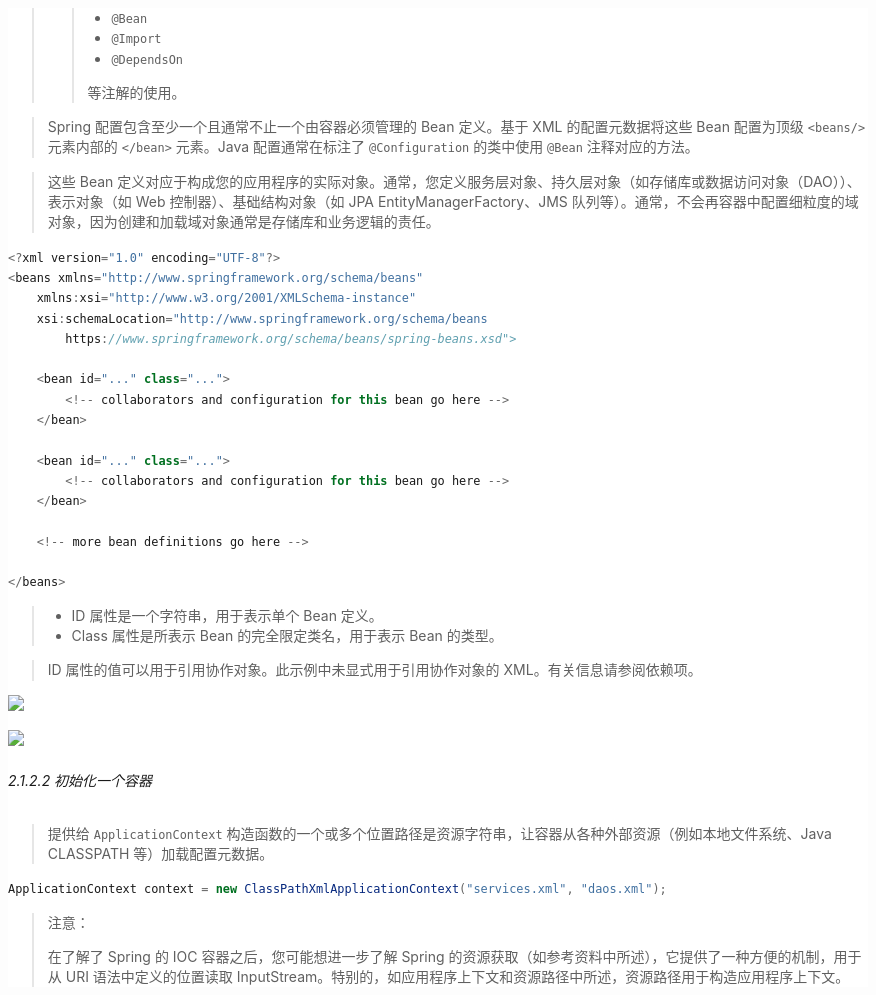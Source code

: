 >> - `@Bean`
>> - `@Import`
>> - `@DependsOn`
>>
>> 等注解的使用。
>>

> Spring 配置包含至少一个且通常不止一个由容器必须管理的 Bean 定义。基于 XML 的配置元数据将这些 Bean 配置为顶级 `<beans/>` 元素内部的 `</bean>` 元素。Java 配置通常在标注了 `@Configuration` 的类中使用 `@Bean` 注释对应的方法。

> 这些 Bean 定义对应于构成您的应用程序的实际对象。通常，您定义服务层对象、持久层对象（如存储库或数据访问对象（DAO））、表示对象（如 Web 控制器）、基础结构对象（如 JPA EntityManagerFactory、JMS 队列等）。通常，不会再容器中配置细粒度的域对象，因为创建和加载域对象通常是存储库和业务逻辑的责任。

```java
<?xml version="1.0" encoding="UTF-8"?>
<beans xmlns="http://www.springframework.org/schema/beans"
    xmlns:xsi="http://www.w3.org/2001/XMLSchema-instance"
    xsi:schemaLocation="http://www.springframework.org/schema/beans
        https://www.springframework.org/schema/beans/spring-beans.xsd">

    <bean id="..." class="...">  
        <!-- collaborators and configuration for this bean go here -->
    </bean>

    <bean id="..." class="...">
        <!-- collaborators and configuration for this bean go here -->
    </bean>

    <!-- more bean definitions go here -->

</beans>
```

> - ID 属性是一个字符串，用于表示单个 Bean 定义。
> - Class 属性是所表示 Bean 的完全限定类名，用于表示 Bean 的类型。

> ID  属性的值可以用于引用协作对象。此示例中未显式用于引用协作对象的 XML。有关信息请参阅依赖项。

![](/2022-12-27-16-16-11-image.png)

![](/2022-12-27-16-16-23-image.png)

###### 2.1.2.2 初始化一个容器

> 提供给 `ApplicationContext` 构造函数的一个或多个位置路径是资源字符串，让容器从各种外部资源（例如本地文件系统、Java CLASSPATH 等）加载配置元数据。

```java
ApplicationContext context = new ClassPathXmlApplicationContext("services.xml", "daos.xml");

```

> 注意：
>
> 在了解了 Spring 的 IOC 容器之后，您可能想进一步了解 Spring 的资源获取（如参考资料中所述），它提供了一种方便的机制，用于从 URI 语法中定义的位置读取 InputStream。特别的，如应用程序上下文和资源路径中所述，资源路径用于构造应用程序上下文。
